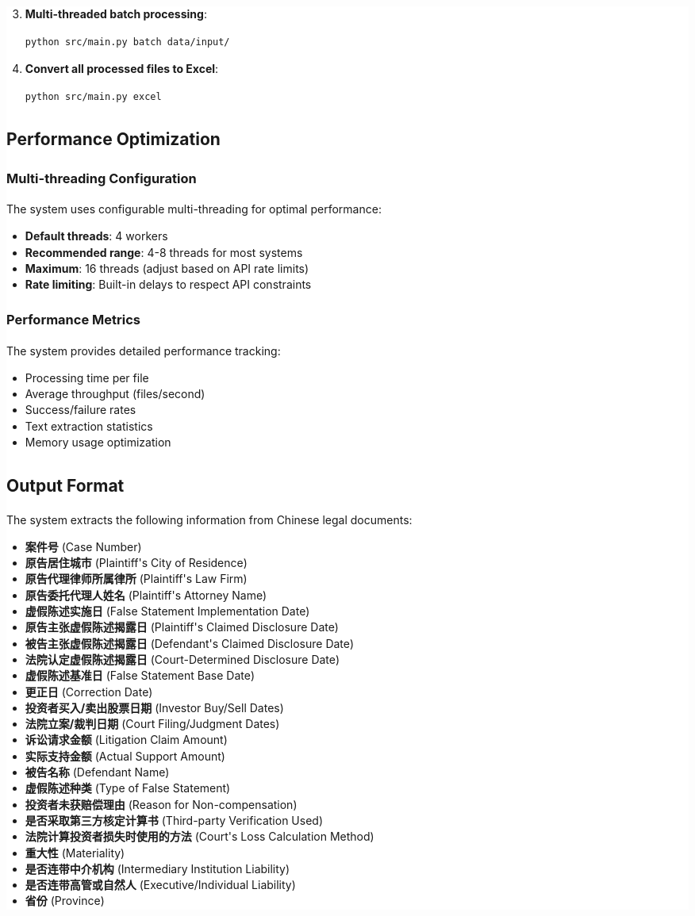 3. **Multi-threaded batch processing**:
   ```bash
   python src/main.py batch data/input/
   ```

4. **Convert all processed files to Excel**:
   ```bash
   python src/main.py excel
   ```

## Performance Optimization

### Multi-threading Configuration

The system uses configurable multi-threading for optimal performance:

- **Default threads**: 4 workers
- **Recommended range**: 4-8 threads for most systems
- **Maximum**: 16 threads (adjust based on API rate limits)
- **Rate limiting**: Built-in delays to respect API constraints

### Performance Metrics

The system provides detailed performance tracking:
- Processing time per file
- Average throughput (files/second)
- Success/failure rates
- Text extraction statistics
- Memory usage optimization

## Output Format

The system extracts the following information from Chinese legal documents:

- **案件号** (Case Number)
- **原告居住城市** (Plaintiff's City of Residence)
- **原告代理律师所属律所** (Plaintiff's Law Firm)
- **原告委托代理人姓名** (Plaintiff's Attorney Name)
- **虚假陈述实施日** (False Statement Implementation Date)
- **原告主张虚假陈述揭露日** (Plaintiff's Claimed Disclosure Date)
- **被告主张虚假陈述揭露日** (Defendant's Claimed Disclosure Date)
- **法院认定虚假陈述揭露日** (Court-Determined Disclosure Date)
- **虚假陈述基准日** (False Statement Base Date)
- **更正日** (Correction Date)
- **投资者买入/卖出股票日期** (Investor Buy/Sell Dates)
- **法院立案/裁判日期** (Court Filing/Judgment Dates)
- **诉讼请求金额** (Litigation Claim Amount)
- **实际支持金额** (Actual Support Amount)
- **被告名称** (Defendant Name)
- **虚假陈述种类** (Type of False Statement)
- **投资者未获赔偿理由** (Reason for Non-compensation)
- **是否采取第三方核定计算书** (Third-party Verification Used)
- **法院计算投资者损失时使用的方法** (Court's Loss Calculation Method)
- **重大性** (Materiality)
- **是否连带中介机构** (Intermediary Institution Liability)
- **是否连带高管或自然人** (Executive/Individual Liability)
- **省份** (Province)
